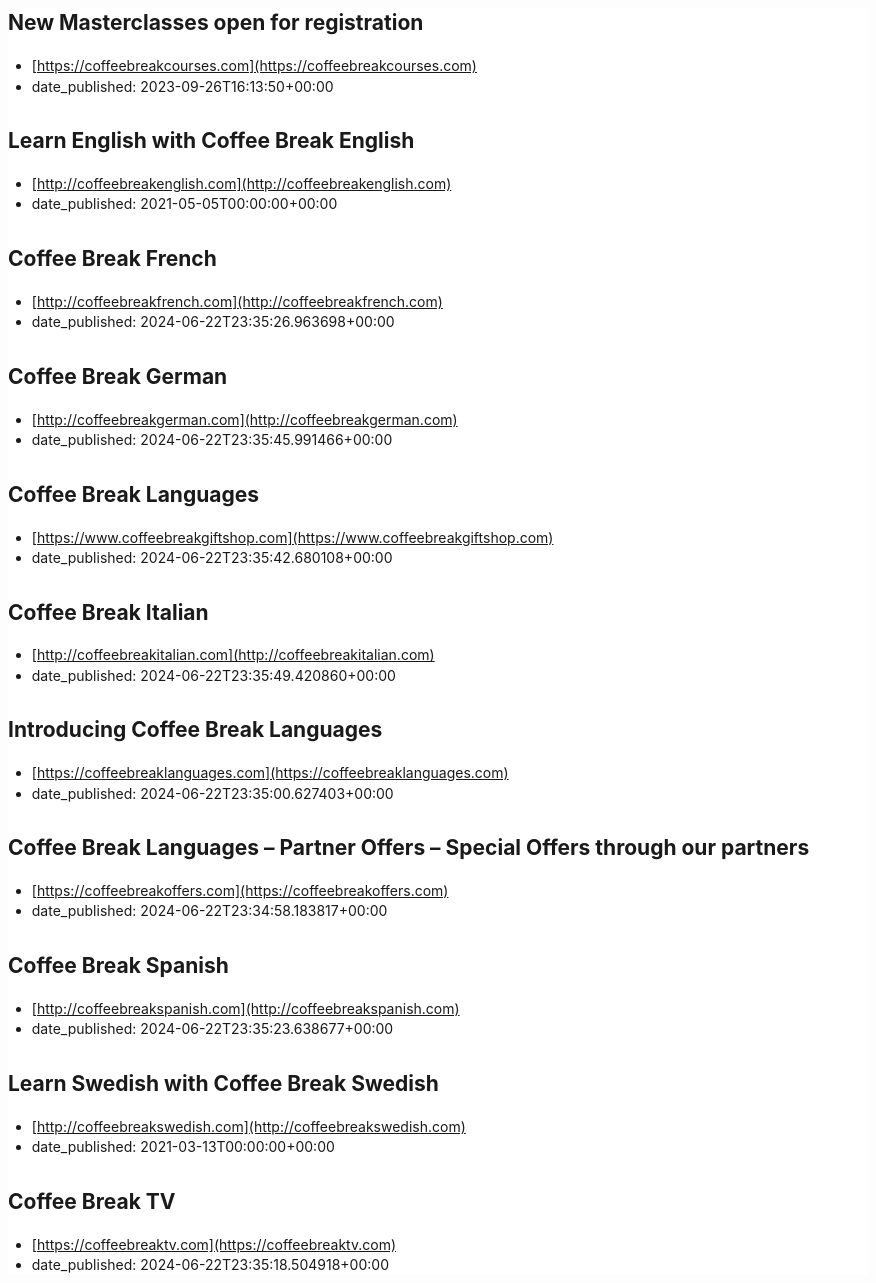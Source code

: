  ## New Masterclasses open for registration
 - [https://coffeebreakcourses.com](https://coffeebreakcourses.com)
 - date_published: 2023-09-26T16:13:50+00:00

 ## Learn English with Coffee Break English
 - [http://coffeebreakenglish.com](http://coffeebreakenglish.com)
 - date_published: 2021-05-05T00:00:00+00:00

 ## Coffee Break French
 - [http://coffeebreakfrench.com](http://coffeebreakfrench.com)
 - date_published: 2024-06-22T23:35:26.963698+00:00

 ## Coffee Break German
 - [http://coffeebreakgerman.com](http://coffeebreakgerman.com)
 - date_published: 2024-06-22T23:35:45.991466+00:00

 ## Coffee Break Languages
 - [https://www.coffeebreakgiftshop.com](https://www.coffeebreakgiftshop.com)
 - date_published: 2024-06-22T23:35:42.680108+00:00

 ## Coffee Break Italian
 - [http://coffeebreakitalian.com](http://coffeebreakitalian.com)
 - date_published: 2024-06-22T23:35:49.420860+00:00

 ## Introducing Coffee Break Languages
 - [https://coffeebreaklanguages.com](https://coffeebreaklanguages.com)
 - date_published: 2024-06-22T23:35:00.627403+00:00

 ## Coffee Break Languages – Partner Offers – Special Offers through our partners
 - [https://coffeebreakoffers.com](https://coffeebreakoffers.com)
 - date_published: 2024-06-22T23:34:58.183817+00:00

 ## Coffee Break Spanish
 - [http://coffeebreakspanish.com](http://coffeebreakspanish.com)
 - date_published: 2024-06-22T23:35:23.638677+00:00

 ## Learn Swedish with Coffee Break Swedish
 - [http://coffeebreakswedish.com](http://coffeebreakswedish.com)
 - date_published: 2021-03-13T00:00:00+00:00

 ## Coffee Break TV
 - [https://coffeebreaktv.com](https://coffeebreaktv.com)
 - date_published: 2024-06-22T23:35:18.504918+00:00
